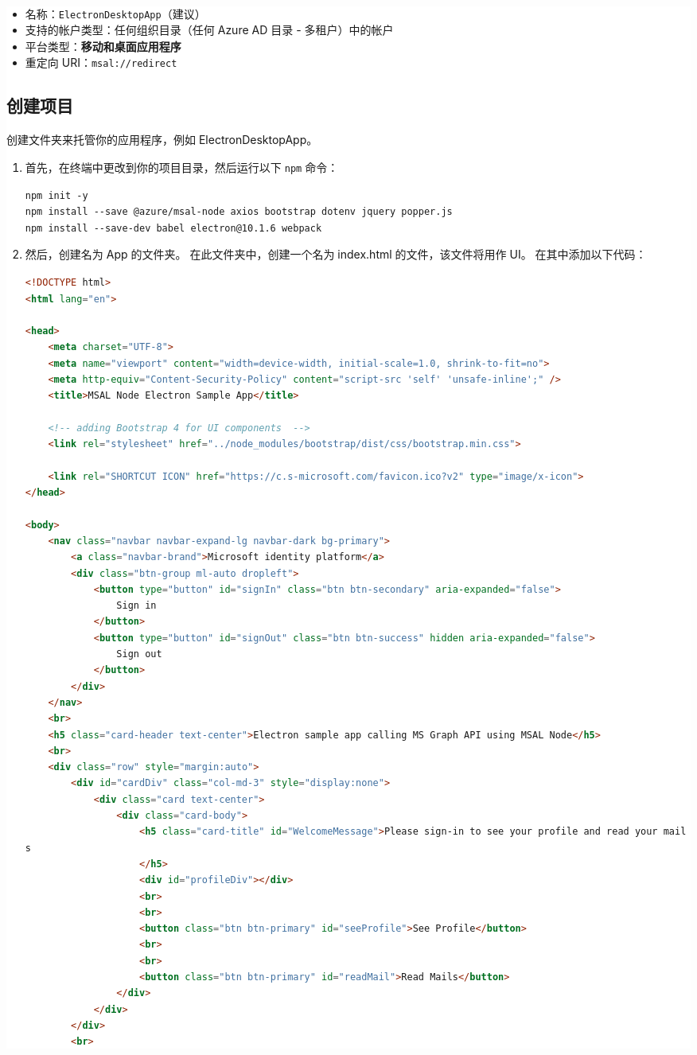 - 名称：`ElectronDesktopApp`（建议）
- 支持的帐户类型：任何组织目录（任何 Azure AD 目录 - 多租户）中的帐户
- 平台类型：**移动和桌面应用程序**
- 重定向 URI：`msal://redirect`

## <a name="create-the-project"></a>创建项目

创建文件夹来托管你的应用程序，例如 ElectronDesktopApp。

1. 首先，在终端中更改到你的项目目录，然后运行以下 `npm` 命令：

    ```console
    npm init -y
    npm install --save @azure/msal-node axios bootstrap dotenv jquery popper.js
    npm install --save-dev babel electron@10.1.6 webpack
    ```

2. 然后，创建名为 App 的文件夹。 在此文件夹中，创建一个名为 index.html 的文件，该文件将用作 UI。 在其中添加以下代码：

    ```html
    <!DOCTYPE html>
    <html lang="en">

    <head>
        <meta charset="UTF-8">
        <meta name="viewport" content="width=device-width, initial-scale=1.0, shrink-to-fit=no">
        <meta http-equiv="Content-Security-Policy" content="script-src 'self' 'unsafe-inline';" />
        <title>MSAL Node Electron Sample App</title>

        <!-- adding Bootstrap 4 for UI components  -->
        <link rel="stylesheet" href="../node_modules/bootstrap/dist/css/bootstrap.min.css">

        <link rel="SHORTCUT ICON" href="https://c.s-microsoft.com/favicon.ico?v2" type="image/x-icon">
    </head>

    <body>
        <nav class="navbar navbar-expand-lg navbar-dark bg-primary">
            <a class="navbar-brand">Microsoft identity platform</a>
            <div class="btn-group ml-auto dropleft">
                <button type="button" id="signIn" class="btn btn-secondary" aria-expanded="false">
                    Sign in
                </button>
                <button type="button" id="signOut" class="btn btn-success" hidden aria-expanded="false">
                    Sign out
                </button>
            </div>
        </nav>
        <br>
        <h5 class="card-header text-center">Electron sample app calling MS Graph API using MSAL Node</h5>
        <br>
        <div class="row" style="margin:auto">
            <div id="cardDiv" class="col-md-3" style="display:none">
                <div class="card text-center">
                    <div class="card-body">
                        <h5 class="card-title" id="WelcomeMessage">Please sign-in to see your profile and read your mails
                        </h5>
                        <div id="profileDiv"></div>
                        <br>
                        <br>
                        <button class="btn btn-primary" id="seeProfile">See Profile</button>
                        <br>
                        <br>
                        <button class="btn btn-primary" id="readMail">Read Mails</button>
                    </div>
                </div>
            </div>
            <br>